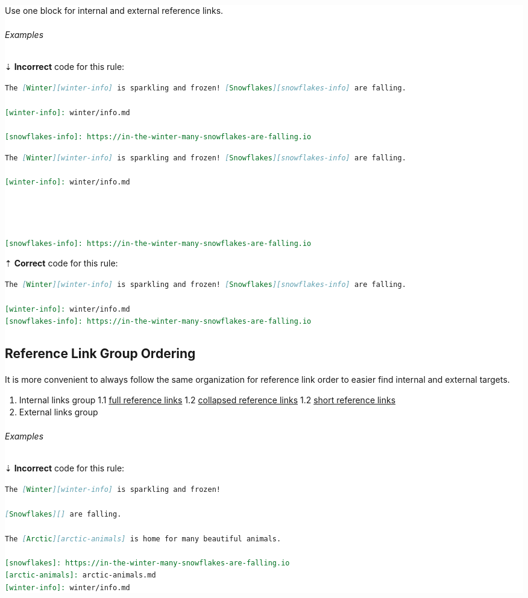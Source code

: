 Use one block for internal and external reference links.

###### Examples

⇣ **Incorrect** code for this rule:



```markdown
The [Winter][winter-info] is sparkling and frozen! [Snowflakes][snowflakes-info] are falling.

[winter-info]: winter/info.md

[snowflakes-info]: https://in-the-winter-many-snowflakes-are-falling.io
```

```markdown
The [Winter][winter-info] is sparkling and frozen! [Snowflakes][snowflakes-info] are falling.

[winter-info]: winter/info.md




[snowflakes-info]: https://in-the-winter-many-snowflakes-are-falling.io
```



⇡ **Correct** code for this rule:

```markdown
The [Winter][winter-info] is sparkling and frozen! [Snowflakes][snowflakes-info] are falling.

[winter-info]: winter/info.md
[snowflakes-info]: https://in-the-winter-many-snowflakes-are-falling.io
```

## Reference Link Group Ordering

It is more convenient to always follow the same organization for reference link order to easier find internal and external targets.

1. Internal links group
   1.1 [full reference links][gfm-spec-links-ref_full]
   1.2 [collapsed reference links][gfm-spec-links-ref_collapsed]
   1.2 [short reference links][gfm-spec-links-ref_short]
2. External links group

###### Examples

⇣ **Incorrect** code for this rule:



```markdown
The [Winter][winter-info] is sparkling and frozen!

[Snowflakes][] are falling.

The [Arctic][arctic-animals] is home for many beautiful animals.

[snowflakes]: https://in-the-winter-many-snowflakes-are-falling.io
[arctic-animals]: arctic-animals.md
[winter-info]: winter/info.md
```


[winter-info]: https://the-winter-is-sparkling-and-frozen.io
[winter-info]: https://the-winter-is-sparkling-and-frozen.io
[winter-info]: https://the-winter-is-sparkling-and-frozen.io
[winter-info]: https://the-winter-is-sparkling-and-frozen.io
[winter-info]: https://the-winter-is-sparkling-and-frozen.io
[snowFlakes-Info]: https://in-the-winter-many-snowflakes-are-falling.io
[WinterInfo]: https://the-winter-is-sparkling-and-frozen.io
[winter-info]: https://the-winter-is-sparkling-and-frozen.io
[       snowflakes-info  ]: https://in-the-winter-many-snowflakes-are-falling.io
[ winter-info ]: https://the-winter-is-sparkling-and-frozen.io
[winter-info]: https://the-winter-is-sparkling-and-frozen.io
[winter-info]: https://the-winter-is-sparkling-and-frozen.io
[winter-info]: https://the-winter-is-sparkling-and-frozen.io
[snowflakes-info]:   https://in-the-winter-many-snowflakes-are-falling.io
[winter-info]:       https://the-winter-is-sparkling-and-frozen.io
[winter-info]: https://the-winter-is-sparkling-and-frozen.io
[winter-info]: https://the-winter-is-sparkling-and-frozen.io
[arctic-animals]: https://arctic-home-for.animals
[1000-snowball_flakes]: https://1000-snowball.flakes
[1000-snowball_flakes]: https://1000-snowball.flakes
[arctic-animals]: https://arctic-home-for.animals
[winter-info]: https://the-winter-is-sparkling-and-frozen.io
[snowflakes]: snow/flakes.md
[winter]: https://the-winter-is-sparkling-and-frozen.io
[arctic]: https://arctic-is-beautiful.io
[north-pole]: https://arctic-is-beautiful.io
[arctic]: https://arctic-is-beautiful.io
[north-pole]: https://frozen-nordic-arctic.io
[arctic]: https://arctic-is-beautiful.io
[snowflake]: https://snow-is-falling-down.io
[winter]: https://the-winter-is-sparkling-and-frozen.io
[north-pole]: https://arctic-is-beautiful.io
[snowflake]: https://snow-is-falling-down.io
[winter]: https://the-winter-is-sparkling-and-frozen.io
[snow]: snow/flakes.md
[snow]: snow/index.md
[snow]: snow/index.md
[snowflakes]: snow/flakes.md
[snowflakes]: https://raw.githubusercontent.com/nordtheme/assets/main/static/images/artworks/arctic/nature/dark/snowfall.svg?sanitize=true
[winter]: https://the-winter-is-sparkling-and-frozen.io
[winter]: https://the-winter-is-sparkling-and-frozen.io
[winter]: https://the-winter-is-sparkling-and-frozen.io
[gfm-spec-links-autolinks]: https://github.github.com/gfm/#autolinks
[gfm-spec-links-case_insensitive]: https://github.github.com/gfm/#example-170
[gfm-spec-links-ref_collapsed]: https://github.github.com/gfm/#collapsed-reference-link
[gfm-spec-links-ref_full]: https://github.github.com/gfm/#full-reference-link
[gfm-spec-links-ref_short]: https://github.github.com/gfm/#shortcut-reference-link
[gfm-spec-links-ref]: https://github.github.com/gfm/#reference-link
[remark-lint-definition-case]: https://github.com/remarkjs/remark-lint/tree/main/packages/remark-lint-definition-case
[remark-lint-definition-spacing]: https://github.com/remarkjs/remark-lint/tree/main/packages/remark-lint-definition-spacing
[remark-lint-final-definition]: https://github.com/remarkjs/remark-lint/tree/main/packages/remark-lint-final-definition
[remark-lint-no-auto-link-without-protocol]: https://github.com/remarkjs/remark-lint/tree/main/packages/remark-lint-no-auto-link-without-protocol
[remark-lint-no-duplicate-defined-urls]: https://github.com/remarkjs/remark-lint/tree/main/packages/remark-lint-no-duplicate-defined-urls
[remark-lint-no-duplicate-definitions]: https://github.com/remarkjs/remark-lint/tree/main/packages/remark-lint-no-duplicate-definitions
[remark-lint-no-empty-url]: https://github.com/remarkjs/remark-lint/tree/main/packages/remark-lint-no-empty-url
[remark-lint-no-inline-padding]: https://github.com/remarkjs/remark-lint/tree/main/packages/remark-lint-no-inline-padding
[remark-lint-no-reference-like-url]: https://github.com/remarkjs/remark-lint/tree/main/packages/remark-lint-no-reference-like-url
[remark-lint-no-undefined-references]: https://github.com/remarkjs/remark-lint/tree/main/packages/remark-lint-no-undefined-references
[remark-lint-no-unneeded-full-reference-link]: https://github.com/remarkjs/remark-lint/tree/main/packages/remark-lint-no-unneeded-full-reference-link
[remark-lint-no-unused-definitions]: https://github.com/remarkjs/remark-lint/tree/main/packages/remark-lint-no-unused-definitions
[w3-html5-spec-navigate_fragment_identifier]: https://www.w3.org/TR/html52/browsers.html#navigating-to-a-fragment-identifier